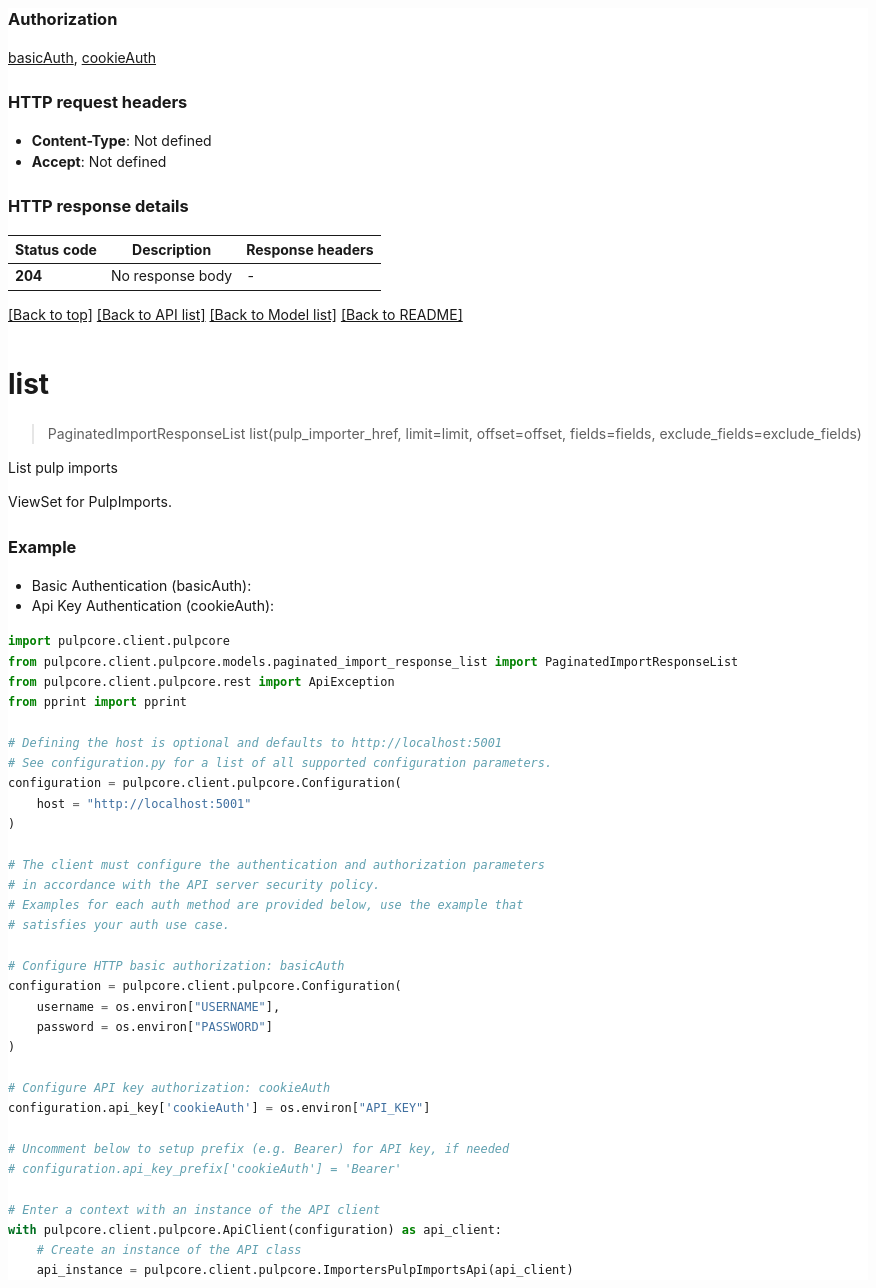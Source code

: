 ### Authorization

[basicAuth](../README.md#basicAuth), [cookieAuth](../README.md#cookieAuth)

### HTTP request headers

 - **Content-Type**: Not defined
 - **Accept**: Not defined

### HTTP response details

| Status code | Description | Response headers |
|-------------|-------------|------------------|
**204** | No response body |  -  |

[[Back to top]](#) [[Back to API list]](../README.md#documentation-for-api-endpoints) [[Back to Model list]](../README.md#documentation-for-models) [[Back to README]](../README.md)

# **list**
> PaginatedImportResponseList list(pulp_importer_href, limit=limit, offset=offset, fields=fields, exclude_fields=exclude_fields)

List pulp imports

ViewSet for PulpImports.

### Example

* Basic Authentication (basicAuth):
* Api Key Authentication (cookieAuth):

```python
import pulpcore.client.pulpcore
from pulpcore.client.pulpcore.models.paginated_import_response_list import PaginatedImportResponseList
from pulpcore.client.pulpcore.rest import ApiException
from pprint import pprint

# Defining the host is optional and defaults to http://localhost:5001
# See configuration.py for a list of all supported configuration parameters.
configuration = pulpcore.client.pulpcore.Configuration(
    host = "http://localhost:5001"
)

# The client must configure the authentication and authorization parameters
# in accordance with the API server security policy.
# Examples for each auth method are provided below, use the example that
# satisfies your auth use case.

# Configure HTTP basic authorization: basicAuth
configuration = pulpcore.client.pulpcore.Configuration(
    username = os.environ["USERNAME"],
    password = os.environ["PASSWORD"]
)

# Configure API key authorization: cookieAuth
configuration.api_key['cookieAuth'] = os.environ["API_KEY"]

# Uncomment below to setup prefix (e.g. Bearer) for API key, if needed
# configuration.api_key_prefix['cookieAuth'] = 'Bearer'

# Enter a context with an instance of the API client
with pulpcore.client.pulpcore.ApiClient(configuration) as api_client:
    # Create an instance of the API class
    api_instance = pulpcore.client.pulpcore.ImportersPulpImportsApi(api_client)
```